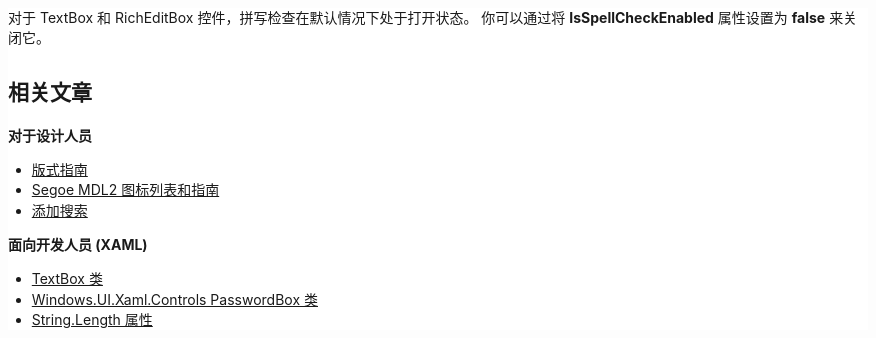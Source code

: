 对于 TextBox 和 RichEditBox 控件，拼写检查在默认情况下处于打开状态。 你可以通过将 **IsSpellCheckEnabled** 属性设置为 **false** 来关闭它。

## <a name="related-articles"></a>相关文章

**对于设计人员**
- [版式指南](../style/typography.md)
- [Segoe MDL2 图标列表和指南](../style/segoe-ui-symbol-font.md)
- [添加搜索](https://msdn.microsoft.com/library/windows/apps/hh465231)

**面向开发人员 (XAML)**
- [TextBox 类](https://msdn.microsoft.com/library/windows/apps/br209683)
- [Windows.UI.Xaml.Controls PasswordBox 类](https://msdn.microsoft.com/library/windows/apps/br227519)
- [String.Length 属性](https://msdn.microsoft.com/library/system.string.length.aspx)
